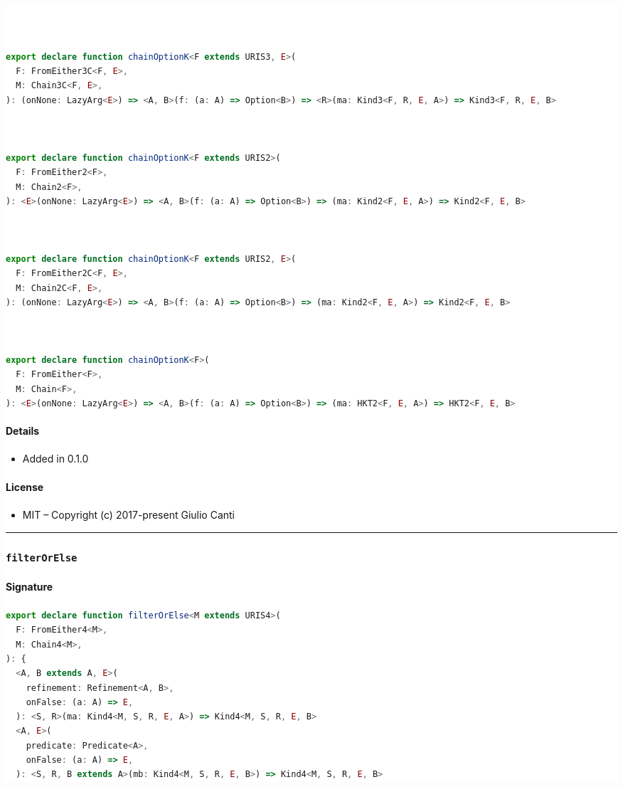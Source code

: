 ```typescript



export declare function chainOptionK<F extends URIS3, E>(
  F: FromEither3C<F, E>,
  M: Chain3C<F, E>,
): (onNone: LazyArg<E>) => <A, B>(f: (a: A) => Option<B>) => <R>(ma: Kind3<F, R, E, A>) => Kind3<F, R, E, B>



export declare function chainOptionK<F extends URIS2>(
  F: FromEither2<F>,
  M: Chain2<F>,
): <E>(onNone: LazyArg<E>) => <A, B>(f: (a: A) => Option<B>) => (ma: Kind2<F, E, A>) => Kind2<F, E, B>



export declare function chainOptionK<F extends URIS2, E>(
  F: FromEither2C<F, E>,
  M: Chain2C<F, E>,
): (onNone: LazyArg<E>) => <A, B>(f: (a: A) => Option<B>) => (ma: Kind2<F, E, A>) => Kind2<F, E, B>



export declare function chainOptionK<F>(
  F: FromEither<F>,
  M: Chain<F>,
): <E>(onNone: LazyArg<E>) => <A, B>(f: (a: A) => Option<B>) => (ma: HKT2<F, E, A>) => HKT2<F, E, B>

```

#### Details

* Added in 0.1.0


#### License

* MIT – Copyright (c) 2017-present Giulio Canti

---


### `filterOrElse`




#### Signature

```typescript
export declare function filterOrElse<M extends URIS4>(
  F: FromEither4<M>,
  M: Chain4<M>,
): {
  <A, B extends A, E>(
    refinement: Refinement<A, B>,
    onFalse: (a: A) => E,
  ): <S, R>(ma: Kind4<M, S, R, E, A>) => Kind4<M, S, R, E, B>
  <A, E>(
    predicate: Predicate<A>,
    onFalse: (a: A) => E,
  ): <S, R, B extends A>(mb: Kind4<M, S, R, E, B>) => Kind4<M, S, R, E, B>
```